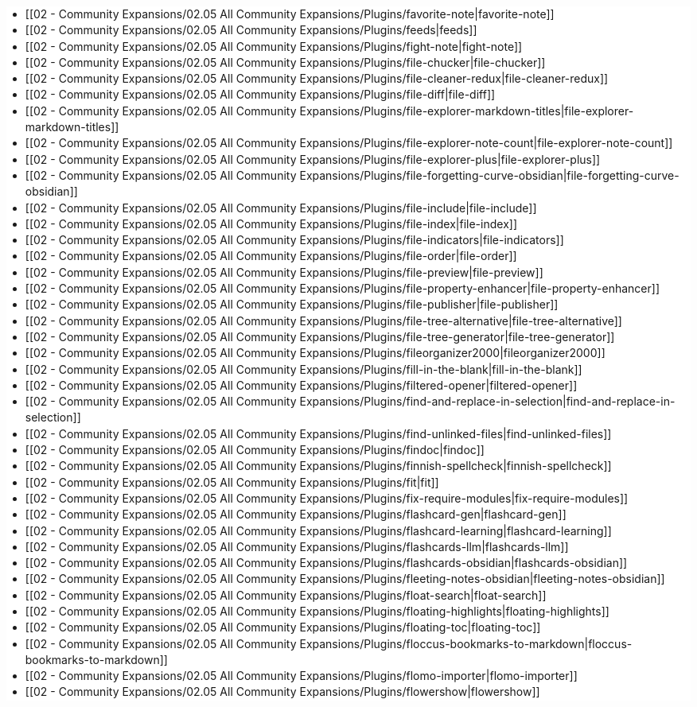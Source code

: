 -  [[02 - Community Expansions/02.05 All Community Expansions/Plugins/favorite-note|favorite-note]]
-  [[02 - Community Expansions/02.05 All Community Expansions/Plugins/feeds|feeds]]
-  [[02 - Community Expansions/02.05 All Community Expansions/Plugins/fight-note|fight-note]]
-  [[02 - Community Expansions/02.05 All Community Expansions/Plugins/file-chucker|file-chucker]]
-  [[02 - Community Expansions/02.05 All Community Expansions/Plugins/file-cleaner-redux|file-cleaner-redux]]
-  [[02 - Community Expansions/02.05 All Community Expansions/Plugins/file-diff|file-diff]]
-  [[02 - Community Expansions/02.05 All Community Expansions/Plugins/file-explorer-markdown-titles|file-explorer-markdown-titles]]
-  [[02 - Community Expansions/02.05 All Community Expansions/Plugins/file-explorer-note-count|file-explorer-note-count]]
-  [[02 - Community Expansions/02.05 All Community Expansions/Plugins/file-explorer-plus|file-explorer-plus]]
-  [[02 - Community Expansions/02.05 All Community Expansions/Plugins/file-forgetting-curve-obsidian|file-forgetting-curve-obsidian]]
-  [[02 - Community Expansions/02.05 All Community Expansions/Plugins/file-include|file-include]]
-  [[02 - Community Expansions/02.05 All Community Expansions/Plugins/file-index|file-index]]
-  [[02 - Community Expansions/02.05 All Community Expansions/Plugins/file-indicators|file-indicators]]
-  [[02 - Community Expansions/02.05 All Community Expansions/Plugins/file-order|file-order]]
-  [[02 - Community Expansions/02.05 All Community Expansions/Plugins/file-preview|file-preview]]
-  [[02 - Community Expansions/02.05 All Community Expansions/Plugins/file-property-enhancer|file-property-enhancer]]
-  [[02 - Community Expansions/02.05 All Community Expansions/Plugins/file-publisher|file-publisher]]
-  [[02 - Community Expansions/02.05 All Community Expansions/Plugins/file-tree-alternative|file-tree-alternative]]
-  [[02 - Community Expansions/02.05 All Community Expansions/Plugins/file-tree-generator|file-tree-generator]]
-  [[02 - Community Expansions/02.05 All Community Expansions/Plugins/fileorganizer2000|fileorganizer2000]]
-  [[02 - Community Expansions/02.05 All Community Expansions/Plugins/fill-in-the-blank|fill-in-the-blank]]
-  [[02 - Community Expansions/02.05 All Community Expansions/Plugins/filtered-opener|filtered-opener]]
-  [[02 - Community Expansions/02.05 All Community Expansions/Plugins/find-and-replace-in-selection|find-and-replace-in-selection]]
-  [[02 - Community Expansions/02.05 All Community Expansions/Plugins/find-unlinked-files|find-unlinked-files]]
-  [[02 - Community Expansions/02.05 All Community Expansions/Plugins/findoc|findoc]]
-  [[02 - Community Expansions/02.05 All Community Expansions/Plugins/finnish-spellcheck|finnish-spellcheck]]
-  [[02 - Community Expansions/02.05 All Community Expansions/Plugins/fit|fit]]
-  [[02 - Community Expansions/02.05 All Community Expansions/Plugins/fix-require-modules|fix-require-modules]]
-  [[02 - Community Expansions/02.05 All Community Expansions/Plugins/flashcard-gen|flashcard-gen]]
-  [[02 - Community Expansions/02.05 All Community Expansions/Plugins/flashcard-learning|flashcard-learning]]
-  [[02 - Community Expansions/02.05 All Community Expansions/Plugins/flashcards-llm|flashcards-llm]]
-  [[02 - Community Expansions/02.05 All Community Expansions/Plugins/flashcards-obsidian|flashcards-obsidian]]
-  [[02 - Community Expansions/02.05 All Community Expansions/Plugins/fleeting-notes-obsidian|fleeting-notes-obsidian]]
-  [[02 - Community Expansions/02.05 All Community Expansions/Plugins/float-search|float-search]]
-  [[02 - Community Expansions/02.05 All Community Expansions/Plugins/floating-highlights|floating-highlights]]
-  [[02 - Community Expansions/02.05 All Community Expansions/Plugins/floating-toc|floating-toc]]
-  [[02 - Community Expansions/02.05 All Community Expansions/Plugins/floccus-bookmarks-to-markdown|floccus-bookmarks-to-markdown]]
-  [[02 - Community Expansions/02.05 All Community Expansions/Plugins/flomo-importer|flomo-importer]]
-  [[02 - Community Expansions/02.05 All Community Expansions/Plugins/flowershow|flowershow]]